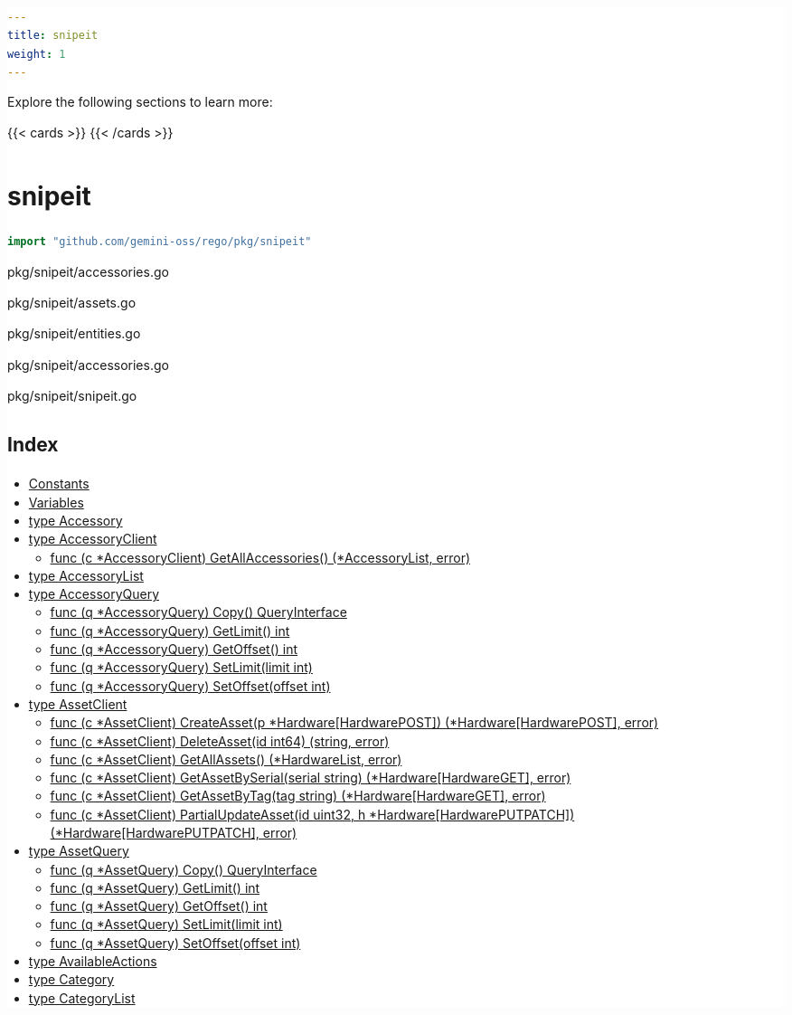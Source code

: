 ```yaml
---
title: snipeit
weight: 1
---
```

Explore the following sections to learn more:

{{< cards >}}
{{< /cards >}}





# snipeit

```go
import "github.com/gemini-oss/rego/pkg/snipeit"
```

pkg/snipeit/accessories.go

pkg/snipeit/assets.go

pkg/snipeit/entities.go

pkg/snipeit/accessories.go

pkg/snipeit/snipeit.go

## Index

- [Constants](<#constants>)
- [Variables](<#variables>)
- [type Accessory](<#Accessory>)
- [type AccessoryClient](<#AccessoryClient>)
  - [func \(c \*AccessoryClient\) GetAllAccessories\(\) \(\*AccessoryList, error\)](<#AccessoryClient.GetAllAccessories>)
- [type AccessoryList](<#AccessoryList>)
- [type AccessoryQuery](<#AccessoryQuery>)
  - [func \(q \*AccessoryQuery\) Copy\(\) QueryInterface](<#AccessoryQuery.Copy>)
  - [func \(q \*AccessoryQuery\) GetLimit\(\) int](<#AccessoryQuery.GetLimit>)
  - [func \(q \*AccessoryQuery\) GetOffset\(\) int](<#AccessoryQuery.GetOffset>)
  - [func \(q \*AccessoryQuery\) SetLimit\(limit int\)](<#AccessoryQuery.SetLimit>)
  - [func \(q \*AccessoryQuery\) SetOffset\(offset int\)](<#AccessoryQuery.SetOffset>)
- [type AssetClient](<#AssetClient>)
  - [func \(c \*AssetClient\) CreateAsset\(p \*Hardware\[HardwarePOST\]\) \(\*Hardware\[HardwarePOST\], error\)](<#AssetClient.CreateAsset>)
  - [func \(c \*AssetClient\) DeleteAsset\(id int64\) \(string, error\)](<#AssetClient.DeleteAsset>)
  - [func \(c \*AssetClient\) GetAllAssets\(\) \(\*HardwareList, error\)](<#AssetClient.GetAllAssets>)
  - [func \(c \*AssetClient\) GetAssetBySerial\(serial string\) \(\*Hardware\[HardwareGET\], error\)](<#AssetClient.GetAssetBySerial>)
  - [func \(c \*AssetClient\) GetAssetByTag\(tag string\) \(\*Hardware\[HardwareGET\], error\)](<#AssetClient.GetAssetByTag>)
  - [func \(c \*AssetClient\) PartialUpdateAsset\(id uint32, h \*Hardware\[HardwarePUTPATCH\]\) \(\*Hardware\[HardwarePUTPATCH\], error\)](<#AssetClient.PartialUpdateAsset>)
- [type AssetQuery](<#AssetQuery>)
  - [func \(q \*AssetQuery\) Copy\(\) QueryInterface](<#AssetQuery.Copy>)
  - [func \(q \*AssetQuery\) GetLimit\(\) int](<#AssetQuery.GetLimit>)
  - [func \(q \*AssetQuery\) GetOffset\(\) int](<#AssetQuery.GetOffset>)
  - [func \(q \*AssetQuery\) SetLimit\(limit int\)](<#AssetQuery.SetLimit>)
  - [func \(q \*AssetQuery\) SetOffset\(offset int\)](<#AssetQuery.SetOffset>)
- [type AvailableActions](<#AvailableActions>)
- [type Category](<#Category>)
- [type CategoryList](<#CategoryList>)